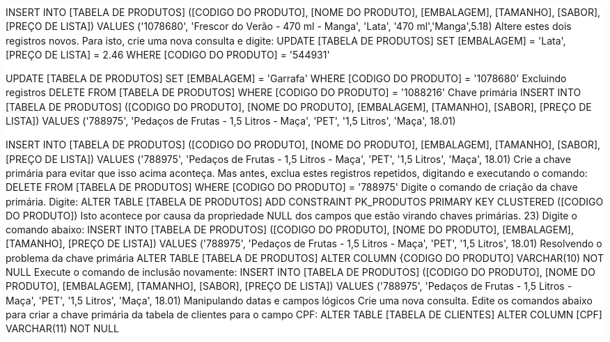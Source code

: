 INSERT INTO [TABELA DE PRODUTOS]
([CODIGO DO PRODUTO], [NOME DO PRODUTO], [EMBALAGEM], [TAMANHO], [SABOR], [PREÇO DE LISTA])
VALUES
('1078680', 'Frescor do Verão - 470 ml - Manga', 'Lata', '470 ml','Manga',5.18)
Altere estes dois registros novos. Para isto, crie uma nova consulta e digite:
UPDATE [TABELA DE PRODUTOS] SET 
[EMBALAGEM] = 'Lata',
[PREÇO DE LISTA] = 2.46
WHERE [CODIGO DO PRODUTO] = '544931'

UPDATE [TABELA DE PRODUTOS] SET
[EMBALAGEM] = 'Garrafa'
WHERE [CODIGO DO PRODUTO] = '1078680'
Excluindo registros
DELETE FROM [TABELA DE PRODUTOS]
WHERE [CODIGO DO PRODUTO] = '1088216'
Chave primária
INSERT INTO [TABELA DE PRODUTOS]
([CODIGO DO PRODUTO], [NOME DO PRODUTO], [EMBALAGEM], [TAMANHO], [SABOR], [PREÇO DE LISTA])
VALUES
('788975', 'Pedaços de Frutas - 1,5 Litros - Maça', 'PET', '1,5 Litros', 'Maça', 18.01)

INSERT INTO [TABELA DE PRODUTOS]
([CODIGO DO PRODUTO], [NOME DO PRODUTO], [EMBALAGEM], [TAMANHO], [SABOR], [PREÇO DE LISTA])
VALUES
('788975', 'Pedaços de Frutas - 1,5 Litros - Maça', 'PET', '1,5 Litros', 'Maça', 18.01)
Crie a chave primária para evitar que isso acima aconteça. Mas antes, exclua estes registros repetidos, digitando e executando o comando:
DELETE FROM [TABELA DE PRODUTOS] WHERE [CODIGO DO PRODUTO] = '788975'
Digite o comando de criação da chave primária. Digite:
ALTER TABLE [TABELA DE PRODUTOS]
ADD CONSTRAINT PK_PRODUTOS 
PRIMARY KEY CLUSTERED ([CODIGO DO PRODUTO])
Isto acontece por causa da propriedade NULL dos campos que estão virando chaves primárias.
23) Digite o comando abaixo:
INSERT INTO [TABELA DE PRODUTOS]
([CODIGO DO PRODUTO], [NOME DO PRODUTO], [EMBALAGEM], [TAMANHO], [PREÇO DE LISTA])
VALUES
('788975', 'Pedaços de Frutas - 1,5 Litros - Maça', 'PET', '1,5 Litros', 18.01)
Resolvendo o problema da chave primária
ALTER TABLE [TABELA DE PRODUTOS]
ALTER COLUMN {CODIGO DO PRODUTO]
VARCHAR(10) NOT NULL
Execute o comando de inclusão novamente:
INSERT INTO [TABELA DE PRODUTOS]
([CODIGO DO PRODUTO], [NOME DO PRODUTO], [EMBALAGEM], [TAMANHO], [SABOR], [PREÇO DE LISTA])
VALUES
('788975', 'Pedaços de Frutas - 1,5 Litros - Maça', 'PET', '1,5 Litros', 'Maça', 18.01)
Manipulando datas e campos lógicos
Crie uma nova consulta. Edite os comandos abaixo para criar a chave primária da tabela de clientes para o campo CPF:
ALTER TABLE [TABELA DE CLIENTES]
ALTER COLUMN [CPF]
VARCHAR(11) NOT NULL
